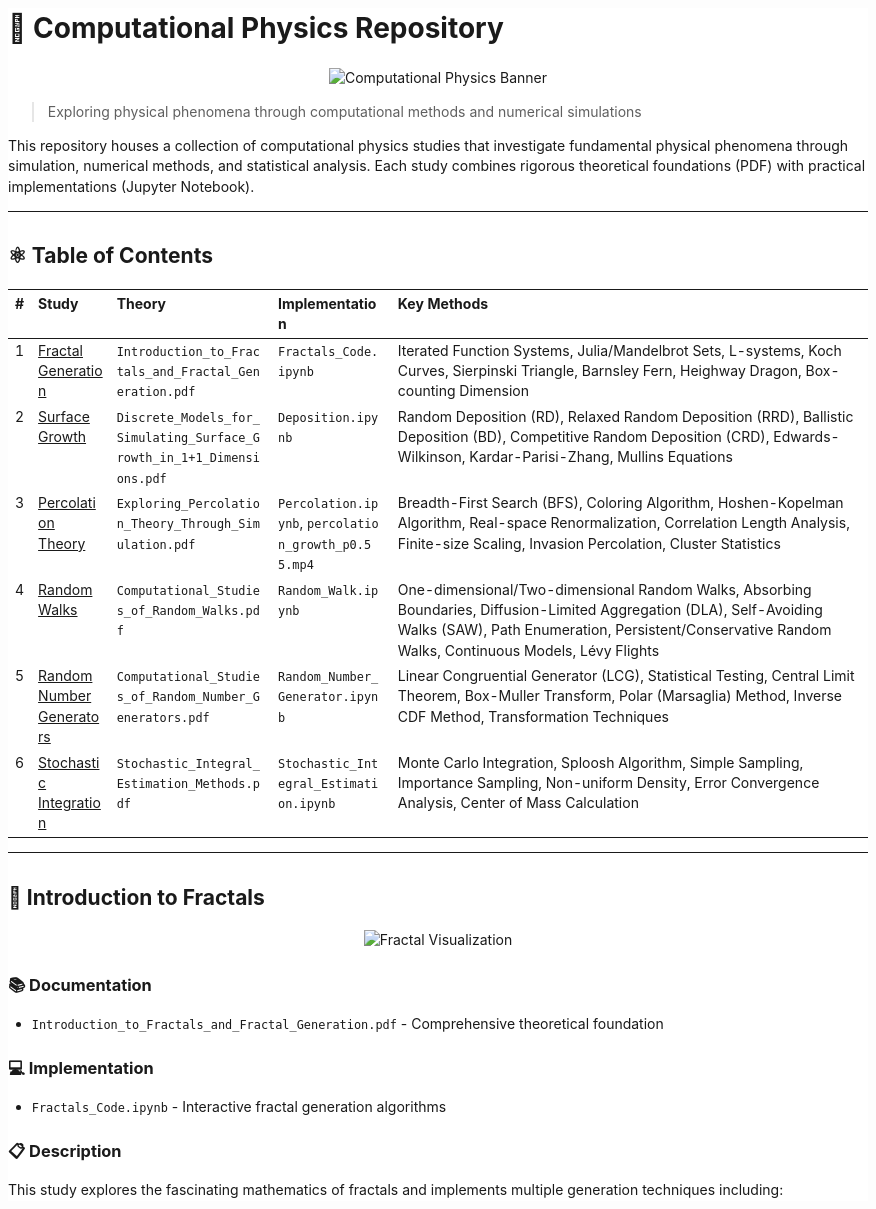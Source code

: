 # 🌌 Computational Physics Repository

<div align="center">
  <img src="https://github.com/user-attachments/assets/3d5ae8fa-b49f-4a09-841a-49d1bf5f8353" alt="Computational Physics Banner" width="1000"/>
</div>

> Exploring physical phenomena through computational methods and numerical simulations

This repository houses a collection of computational physics studies that investigate fundamental physical phenomena through simulation, numerical methods, and statistical analysis. Each study combines rigorous theoretical foundations (PDF) with practical implementations (Jupyter Notebook).

---

## ⚛️ Table of Contents

<div align="center">

| # | Study | Theory | Implementation | Key Methods |
|:-:|:------|:-------|:---------------|:------------|
| 1 | [Fractal Generation](#-introduction-to-fractals) | `Introduction_to_Fractals_and_Fractal_Generation.pdf` | `Fractals_Code.ipynb` | Iterated Function Systems, Julia/Mandelbrot Sets, L-systems, Koch Curves, Sierpinski Triangle, Barnsley Fern, Heighway Dragon, Box-counting Dimension |
| 2 | [Surface Growth](#-surface-growth-in-11-dimensions) | `Discrete_Models_for_Simulating_Surface_Growth_in_1+1_Dimensions.pdf` | `Deposition.ipynb` | Random Deposition (RD), Relaxed Random Deposition (RRD), Ballistic Deposition (BD), Competitive Random Deposition (CRD), Edwards-Wilkinson, Kardar-Parisi-Zhang, Mullins Equations |
| 3 | [Percolation Theory](#-percolation-theory) | `Exploring_Percolation_Theory_Through_Simulation.pdf` | `Percolation.ipynb`, `percolation_growth_p0.55.mp4` | Breadth-First Search (BFS), Coloring Algorithm, Hoshen-Kopelman Algorithm, Real-space Renormalization, Correlation Length Analysis, Finite-size Scaling, Invasion Percolation, Cluster Statistics |
| 4 | [Random Walks](#-random-walks) | `Computational_Studies_of_Random_Walks.pdf` | `Random_Walk.ipynb` | One-dimensional/Two-dimensional Random Walks, Absorbing Boundaries, Diffusion-Limited Aggregation (DLA), Self-Avoiding Walks (SAW), Path Enumeration, Persistent/Conservative Random Walks, Continuous Models, Lévy Flights |
| 5 | [Random Number Generators](#-random-number-generators) | `Computational_Studies_of_Random_Number_Generators.pdf` | `Random_Number_Generator.ipynb` | Linear Congruential Generator (LCG), Statistical Testing, Central Limit Theorem, Box-Muller Transform, Polar (Marsaglia) Method, Inverse CDF Method, Transformation Techniques |
| 6 | [Stochastic Integration](#-stochastic-integral-estimation) | `Stochastic_Integral_Estimation_Methods.pdf` | `Stochastic_Integral_Estimation.ipynb` | Monte Carlo Integration, Sploosh Algorithm, Simple Sampling, Importance Sampling, Non-uniform Density, Error Convergence Analysis, Center of Mass Calculation |

</div>

---

## 🔬 Introduction to Fractals

<div align="center">
  <img src="https://github.com/user-attachments/assets/89a18cbc-517f-4887-bcd0-ba4b8c634526" alt="Fractal Visualization" width="500"/>
</div>

### 📚 Documentation
- `Introduction_to_Fractals_and_Fractal_Generation.pdf` - Comprehensive theoretical foundation

### 💻 Implementation
- `Fractals_Code.ipynb` - Interactive fractal generation algorithms

### 📋 Description
This study explores the fascinating mathematics of fractals and implements multiple generation techniques including:
